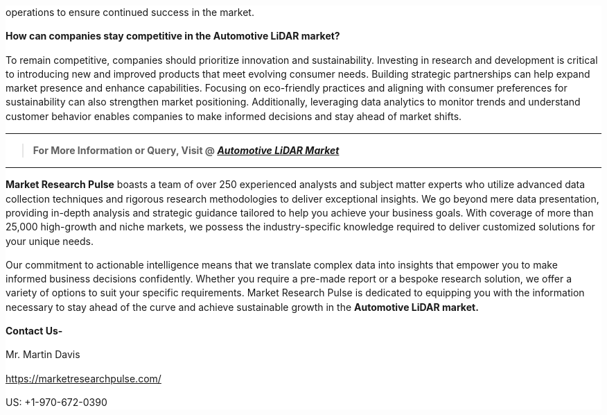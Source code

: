 operations to ensure continued success in the market.</p><p><strong>How can companies stay competitive in the Automotive LiDAR market?</strong></p><p>To remain competitive, companies should prioritize innovation and sustainability. Investing in research and development is critical to introducing new and improved products that meet evolving consumer needs. Building strategic partnerships can help expand market presence and enhance capabilities. Focusing on eco-friendly practices and aligning with consumer preferences for sustainability can also strengthen market positioning. Additionally, leveraging data analytics to monitor trends and understand customer behavior enables companies to make informed decisions and stay ahead of market shifts.</p><hr /><blockquote><p><strong>For More Information or Query, Visit @&nbsp;<em><a href="https://marketresearchpulse.com/report/109219/automotive-lidar-market?utm_source=Linkedin&utm_medium=0112">Automotive LiDAR Market</a></em></strong></p></blockquote><hr /><p><strong>Market Research Pulse</strong> boasts a team of over 250 experienced analysts and subject matter experts who utilize advanced data collection techniques and rigorous research methodologies to deliver exceptional insights. We go beyond mere data presentation, providing in-depth analysis and strategic guidance tailored to help you achieve your business goals. With coverage of more than 25,000 high-growth and niche markets, we possess the industry-specific knowledge required to deliver customized solutions for your unique needs.</p><p>Our commitment to actionable intelligence means that we translate complex data into insights that empower you to make informed business decisions confidently. Whether you require a pre-made report or a bespoke research solution, we offer a variety of options to suit your specific requirements. Market Research Pulse is dedicated to equipping you with the information necessary to stay ahead of the curve and achieve sustainable growth in the <strong>Automotive LiDAR market.</strong></p><p><strong>Contact Us-</strong></p><p>Mr. Martin Davis</p><p>https://marketresearchpulse.com/</p><p>US: +1-970-672-0390</p>
